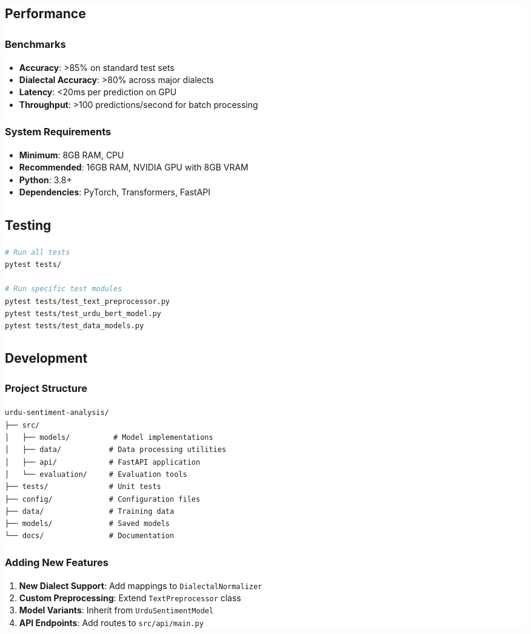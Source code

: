 ## Performance

### Benchmarks

- **Accuracy**: >85% on standard test sets
- **Dialectal Accuracy**: >80% across major dialects
- **Latency**: <20ms per prediction on GPU
- **Throughput**: >100 predictions/second for batch processing

### System Requirements

- **Minimum**: 8GB RAM, CPU
- **Recommended**: 16GB RAM, NVIDIA GPU with 8GB VRAM
- **Python**: 3.8+
- **Dependencies**: PyTorch, Transformers, FastAPI

## Testing

```bash
# Run all tests
pytest tests/

# Run specific test modules
pytest tests/test_text_preprocessor.py
pytest tests/test_urdu_bert_model.py
pytest tests/test_data_models.py
```

## Development

### Project Structure

```
urdu-sentiment-analysis/
├── src/
│   ├── models/          # Model implementations
│   ├── data/           # Data processing utilities
│   ├── api/            # FastAPI application
│   └── evaluation/     # Evaluation tools
├── tests/              # Unit tests
├── config/             # Configuration files
├── data/               # Training data
├── models/             # Saved models
└── docs/               # Documentation
```

### Adding New Features

1. **New Dialect Support**: Add mappings to `DialectalNormalizer`
2. **Custom Preprocessing**: Extend `TextPreprocessor` class
3. **Model Variants**: Inherit from `UrduSentimentModel`
4. **API Endpoints**: Add routes to `src/api/main.py`
